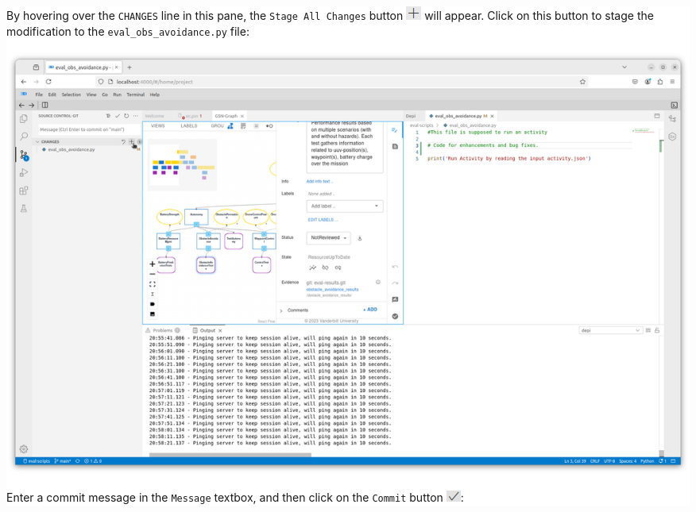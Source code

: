 By hovering over the `CHANGES` line in this pane, the `Stage All Changes` button
![CAID Stage All Changes Button](Images/CAIDStageAllChangesButton.png "CAID Stage All Changes Button")
will appear.  Click on this button to stage the modification to the `eval_obs_avoidance.py` file:

![CAID Modify Eval Obs Avoidance Py File Stage All Changes](Images/CAIDModifyEvalObsAvoidancePyFileStageAllChanges.png "CAID Modify Eval Obs Avoidance Py File Stage All Changes")

Enter a commit message in the `Message` textbox, and then click on the `Commit` button
![CAID Commit Button](Images/CAIDCommitButton.png "CAID Commit Button"):
